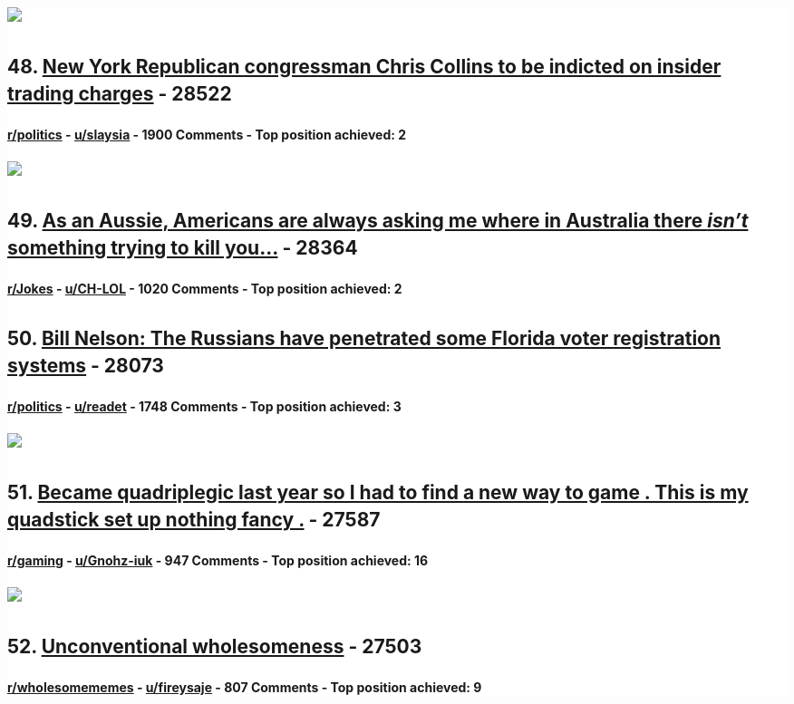 <a href="https://i.redd.it/7vk6jrb7gxe11.jpg"><img src="https://b.thumbs.redditmedia.com/2W_kE7R3hSorLFNrC3MmIY8i9bSKcQb9kOVq5ZIwErk.jpg"></img></a>

## 48. [New York Republican congressman Chris Collins to be indicted on insider trading charges](http://reddit.com/r/politics/comments/95lztv/new_york_republican_congressman_chris_collins_to/) - 28522
#### [r/politics](http://reddit.com/r/politics) - [u/slaysia](http://reddit.com/u/slaysia) - 1900 Comments - Top position achieved: 2

<a href="https://www.cnbc.com/2018/08/08/gop-congressman-chris-collins-to-be-indicted-on-insider-trading-charge.html"><img src="https://a.thumbs.redditmedia.com/mFHQZ8zeF1UM8n7Dd2nyj4NLOBZQ2GT2JlTrr730bh4.jpg"></img></a>

## 49. [As an Aussie, Americans are always asking me where in Australia there *isn’t* something trying to kill you...](http://reddit.com/r/Jokes/comments/95klx6/as_an_aussie_americans_are_always_asking_me_where/) - 28364
#### [r/Jokes](http://reddit.com/r/Jokes) - [u/CH-LOL](http://reddit.com/u/CH-LOL) - 1020 Comments - Top position achieved: 2

## 50. [Bill Nelson: The Russians have penetrated some Florida voter registration systems](http://reddit.com/r/politics/comments/95osxh/bill_nelson_the_russians_have_penetrated_some/) - 28073
#### [r/politics](http://reddit.com/r/politics) - [u/readet](http://reddit.com/u/readet) - 1748 Comments - Top position achieved: 3

<a href="https://www.tampabay.com/florida-politics/buzz/2018/08/08/bill-nelson-the-russians-have-penetrated-some-florida-voter-election-systems/"><img src="https://b.thumbs.redditmedia.com/nvT8SeNNxAG_-yGvKuPeX7VhgynW9vsLRDYrCBU92aQ.jpg"></img></a>

## 51. [Became quadriplegic last year so I had to find a new way to game . This is my quadstick set up nothing fancy .](http://reddit.com/r/gaming/comments/95ncl3/became_quadriplegic_last_year_so_i_had_to_find_a/) - 27587
#### [r/gaming](http://reddit.com/r/gaming) - [u/Gnohz-iuk](http://reddit.com/u/Gnohz-iuk) - 947 Comments - Top position achieved: 16

<a href="https://i.redd.it/te4gbpj08we11.jpg"><img src="https://b.thumbs.redditmedia.com/cMcShva_7U53EoL6qFdMVRTZUtTw8ZhHFxMVqDwEzrY.jpg"></img></a>

## 52. [Unconventional wholesomeness](http://reddit.com/r/wholesomememes/comments/95nf3o/unconventional_wholesomeness/) - 27503
#### [r/wholesomememes](http://reddit.com/r/wholesomememes) - [u/fireysaje](http://reddit.com/u/fireysaje) - 807 Comments - Top position achieved: 9
